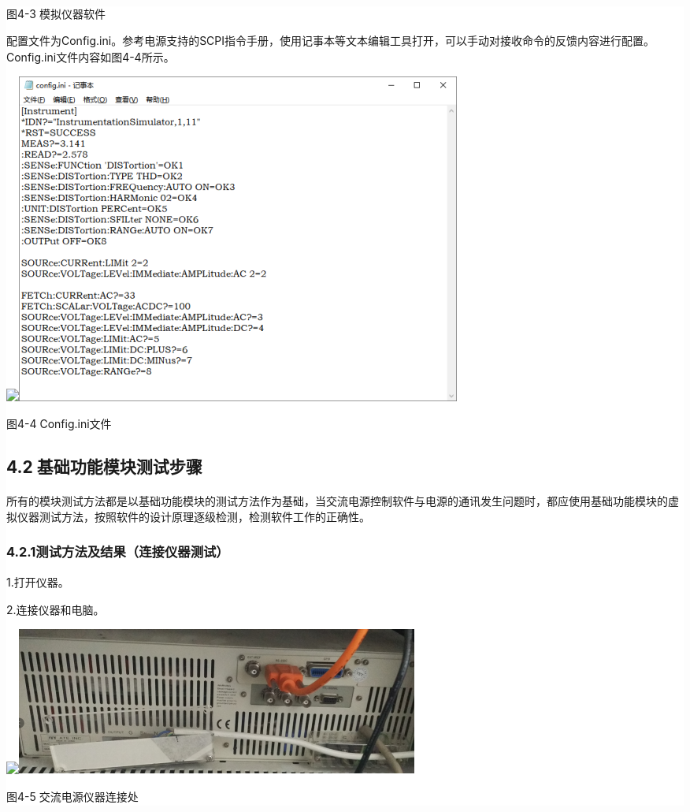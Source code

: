 图4-3 模拟仪器软件

配置文件为Config.ini。参考电源支持的SCPI指令手册，使用记事本等文本编辑工具打开，可以手动对接收命令的反馈内容进行配置。Config.ini文件内容如图4-4所示。

![](file:///C:\Users\gao\AppData\Local\Temp\ksohtml2904\wps93.jpg)![](image/基于虚拟仪器的远程控制软件设计/1651051093910.png)

图4-4 Config.ini文件

## 4.2  基础功能模块测试步骤

所有的模块测试方法都是以基础功能模块的测试方法作为基础，当交流电源控制软件与电源的通讯发生问题时，都应使用基础功能模块的虚拟仪器测试方法，按照软件的设计原理逐级检测，检测软件工作的正确性。

### 4.2.1测试方法及结果（连接仪器测试）

1.打开仪器。

2.连接仪器和电脑。

![](file:///C:\Users\gao\AppData\Local\Temp\ksohtml2904\wps94.jpg)![](image/基于虚拟仪器的远程控制软件设计/1651051122298.png)

图4-5 交流电源仪器连接处
